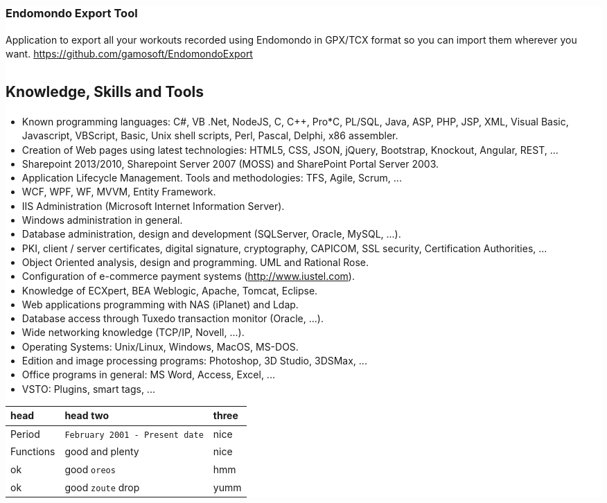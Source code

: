 ### Endomondo Export Tool
Application to export all your workouts recorded using Endomondo in GPX/TCX format so you can import them wherever you want.
https://github.com/gamosoft/EndomondoExport

## Knowledge, Skills and Tools
- Known programming languages: C#, VB .Net, NodeJS, C, C++, Pro*C, PL/SQL, Java, ASP, PHP, JSP, XML, Visual Basic, Javascript, VBScript, Basic, Unix shell scripts, Perl, Pascal, Delphi, x86 assembler.
- Creation of Web pages using latest technologies: HTML5, CSS, JSON, jQuery, Bootstrap, Knockout, Angular, REST, ...
- Sharepoint 2013/2010, Sharepoint Server 2007 (MOSS) and SharePoint Portal Server 2003.
- Application Lifecycle Management. Tools and methodologies: TFS, Agile, Scrum, ...
- WCF, WPF, WF, MVVM, Entity Framework.
- IIS Administration (Microsoft Internet Information Server).
- Windows administration in general.
- Database administration, design and development (SQLServer, Oracle, MySQL, ...).
- PKI, client / server certificates, digital signature, cryptography, CAPICOM, SSL security, Certification Authorities, ...
- Object Oriented analysis, design and programming. UML and Rational Rose.
- Configuration of e-commerce payment systems (http://www.iustel.com).
- Knowledge of ECXpert, BEA Weblogic, Apache, Tomcat, Eclipse.
- Web applications programming with NAS (iPlanet) and Ldap.
- Database access through Tuxedo transaction monitor (Oracle, ...).
- Wide networking knowledge (TCP/IP, Novell, ...).
- Operating Systems: Unix/Linux, Windows, MacOS, MS-DOS.
- Edition and image processing programs: Photoshop, 3D Studio, 3DSMax, ...
- Office programs in general: MS Word, Access, Excel, ...
- VSTO: Plugins, smart tags, ...


| head      | head two          | three |
|:----------|:------------------|:------|
| Period    | `February 2001 - Present date` | nice  |
| Functions | good and plenty   | nice  |
| ok        | good `oreos`      | hmm   |
| ok        | good `zoute` drop | yumm  |
